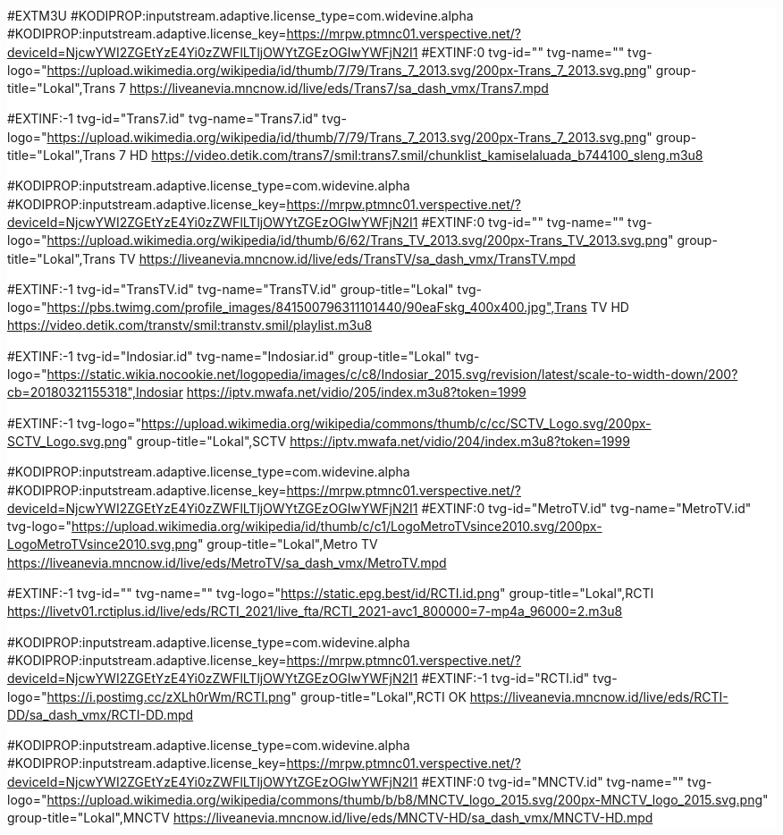 #EXTM3U
#KODIPROP:inputstream.adaptive.license_type=com.widevine.alpha
#KODIPROP:inputstream.adaptive.license_key=https://mrpw.ptmnc01.verspective.net/?deviceId=NjcwYWI2ZGEtYzE4Yi0zZWFlLTljOWYtZGEzOGIwYWFjN2I1
#EXTINF:0 tvg-id="" tvg-name="" tvg-logo="https://upload.wikimedia.org/wikipedia/id/thumb/7/79/Trans_7_2013.svg/200px-Trans_7_2013.svg.png" group-title="Lokal",Trans 7
https://liveanevia.mncnow.id/live/eds/Trans7/sa_dash_vmx/Trans7.mpd

#EXTINF:-1 tvg-id="Trans7.id" tvg-name="Trans7.id" tvg-logo="https://upload.wikimedia.org/wikipedia/id/thumb/7/79/Trans_7_2013.svg/200px-Trans_7_2013.svg.png" group-title="Lokal",Trans 7 HD
https://video.detik.com/trans7/smil:trans7.smil/chunklist_kamiselaluada_b744100_sleng.m3u8

#KODIPROP:inputstream.adaptive.license_type=com.widevine.alpha
#KODIPROP:inputstream.adaptive.license_key=https://mrpw.ptmnc01.verspective.net/?deviceId=NjcwYWI2ZGEtYzE4Yi0zZWFlLTljOWYtZGEzOGIwYWFjN2I1
#EXTINF:0 tvg-id="" tvg-name="" tvg-logo="https://upload.wikimedia.org/wikipedia/id/thumb/6/62/Trans_TV_2013.svg/200px-Trans_TV_2013.svg.png" group-title="Lokal",Trans TV
https://liveanevia.mncnow.id/live/eds/TransTV/sa_dash_vmx/TransTV.mpd

#EXTINF:-1 tvg-id="TransTV.id" tvg-name="TransTV.id" group-title="Lokal" tvg-logo="https://pbs.twimg.com/profile_images/841500796311101440/90eaFskg_400x400.jpg",Trans TV HD
https://video.detik.com/transtv/smil:transtv.smil/playlist.m3u8

#EXTINF:-1 tvg-id="Indosiar.id" tvg-name="Indosiar.id" group-title="Lokal" tvg-logo="https://static.wikia.nocookie.net/logopedia/images/c/c8/Indosiar_2015.svg/revision/latest/scale-to-width-down/200?cb=20180321155318",Indosiar
https://iptv.mwafa.net/vidio/205/index.m3u8?token=1999

#EXTINF:-1 tvg-logo="https://upload.wikimedia.org/wikipedia/commons/thumb/c/cc/SCTV_Logo.svg/200px-SCTV_Logo.svg.png" group-title="Lokal",SCTV
https://iptv.mwafa.net/vidio/204/index.m3u8?token=1999

#KODIPROP:inputstream.adaptive.license_type=com.widevine.alpha
#KODIPROP:inputstream.adaptive.license_key=https://mrpw.ptmnc01.verspective.net/?deviceId=NjcwYWI2ZGEtYzE4Yi0zZWFlLTljOWYtZGEzOGIwYWFjN2I1
#EXTINF:0 tvg-id="MetroTV.id" tvg-name="MetroTV.id" tvg-logo="https://upload.wikimedia.org/wikipedia/id/thumb/c/c1/LogoMetroTVsince2010.svg/200px-LogoMetroTVsince2010.svg.png" group-title="Lokal",Metro TV
https://liveanevia.mncnow.id/live/eds/MetroTV/sa_dash_vmx/MetroTV.mpd

#EXTINF:-1 tvg-id="" tvg-name="" tvg-logo="https://static.epg.best/id/RCTI.id.png" group-title="Lokal",RCTI
https://livetv01.rctiplus.id/live/eds/RCTI_2021/live_fta/RCTI_2021-avc1_800000=7-mp4a_96000=2.m3u8

#KODIPROP:inputstream.adaptive.license_type=com.widevine.alpha
#KODIPROP:inputstream.adaptive.license_key=https://mrpw.ptmnc01.verspective.net/?deviceId=NjcwYWI2ZGEtYzE4Yi0zZWFlLTljOWYtZGEzOGIwYWFjN2I1
#EXTINF:-1 tvg-id="RCTI.id" tvg-logo="https://i.postimg.cc/zXLh0rWm/RCTI.png" group-title="Lokal",RCTI OK
https://liveanevia.mncnow.id/live/eds/RCTI-DD/sa_dash_vmx/RCTI-DD.mpd

#KODIPROP:inputstream.adaptive.license_type=com.widevine.alpha
#KODIPROP:inputstream.adaptive.license_key=https://mrpw.ptmnc01.verspective.net/?deviceId=NjcwYWI2ZGEtYzE4Yi0zZWFlLTljOWYtZGEzOGIwYWFjN2I1
#EXTINF:0 tvg-id="MNCTV.id" tvg-name="" tvg-logo="https://upload.wikimedia.org/wikipedia/commons/thumb/b/b8/MNCTV_logo_2015.svg/200px-MNCTV_logo_2015.svg.png" group-title="Lokal",MNCTV
https://liveanevia.mncnow.id/live/eds/MNCTV-HD/sa_dash_vmx/MNCTV-HD.mpd
